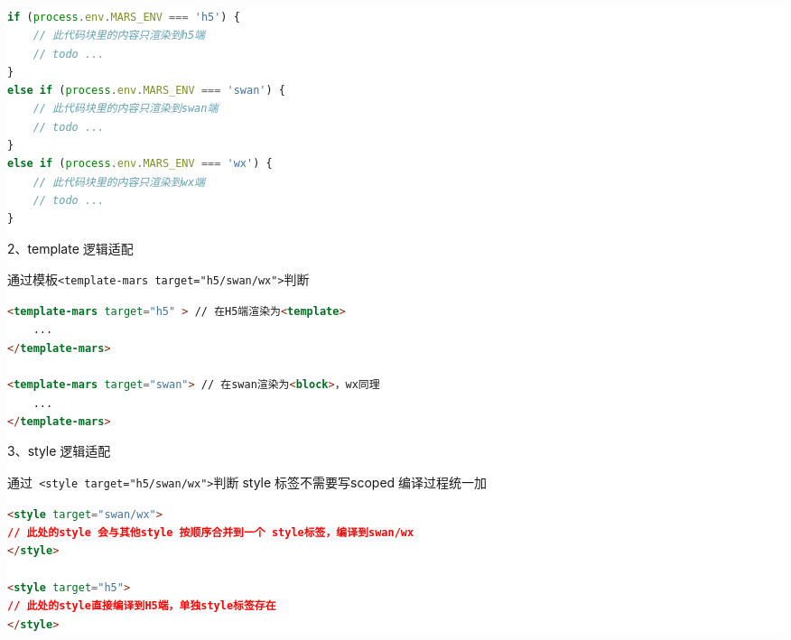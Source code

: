 ```js
if (process.env.MARS_ENV === 'h5') {
    // 此代码块里的内容只渲染到h5端
    // todo ...
}
else if (process.env.MARS_ENV === 'swan') {
    // 此代码块里的内容只渲染到swan端
    // todo ...
}
else if (process.env.MARS_ENV === 'wx') {
    // 此代码块里的内容只渲染到wx端
    // todo ...
}
```

2、template 逻辑适配

通过模板`<template-mars target="h5/swan/wx">`判断

```html
<template-mars target="h5" > // 在H5端渲染为<template>
    ...
</template-mars>

<template-mars target="swan"> // 在swan渲染为<block>，wx同理
    ...
</template-mars>
```

3、style 逻辑适配

通过` <style target="h5/swan/wx">`判断
style 标签不需要写scoped 编译过程统一加

```html
<style target="swan/wx">
// 此处的style 会与其他style 按顺序合并到一个 style标签，编译到swan/wx
</style>

<style target="h5">
// 此处的style直接编译到H5端，单独style标签存在
</style>

```


